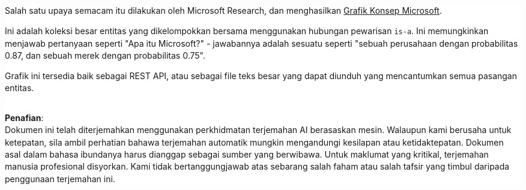 Salah satu upaya semacam itu dilakukan oleh Microsoft Research, dan menghasilkan [Grafik Konsep Microsoft](https://blogs.microsoft.com/ai/microsoft-researchers-release-graph-that-helps-machines-conceptualize/?WT.mc_id=academic-77998-cacaste).

Ini adalah koleksi besar entitas yang dikelompokkan bersama menggunakan hubungan pewarisan `is-a`. Ini memungkinkan menjawab pertanyaan seperti "Apa itu Microsoft?" - jawabannya adalah sesuatu seperti "sebuah perusahaan dengan probabilitas 0.87, dan sebuah merek dengan probabilitas 0.75".

Grafik ini tersedia baik sebagai REST API, atau sebagai file teks besar yang dapat diunduh yang mencantumkan semua pasangan entitas.

##

**Penafian**:  
Dokumen ini telah diterjemahkan menggunakan perkhidmatan terjemahan AI berasaskan mesin. Walaupun kami berusaha untuk ketepatan, sila ambil perhatian bahawa terjemahan automatik mungkin mengandungi kesilapan atau ketidaktepatan. Dokumen asal dalam bahasa ibundanya harus dianggap sebagai sumber yang berwibawa. Untuk maklumat yang kritikal, terjemahan manusia profesional disyorkan. Kami tidak bertanggungjawab atas sebarang salah faham atau salah tafsir yang timbul daripada penggunaan terjemahan ini.